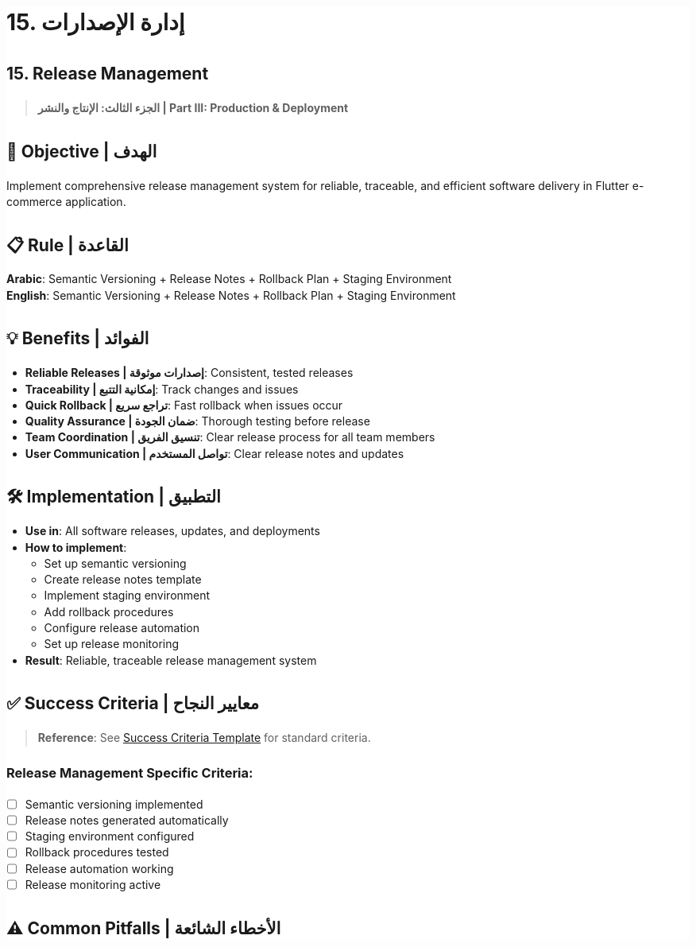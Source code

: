 # 15. إدارة الإصدارات
## 15. Release Management

> **الجزء الثالث: الإنتاج والنشر | Part III: Production & Deployment**

## 🎯 **Objective | الهدف**
Implement comprehensive release management system for reliable, traceable, and efficient software delivery in Flutter e-commerce application.

## 📋 **Rule | القاعدة**
**Arabic**: Semantic Versioning + Release Notes + Rollback Plan + Staging Environment  
**English**: Semantic Versioning + Release Notes + Rollback Plan + Staging Environment

## 💡 **Benefits | الفوائد**
- **Reliable Releases | إصدارات موثوقة**: Consistent, tested releases
- **Traceability | إمكانية التتبع**: Track changes and issues
- **Quick Rollback | تراجع سريع**: Fast rollback when issues occur
- **Quality Assurance | ضمان الجودة**: Thorough testing before release
- **Team Coordination | تنسيق الفريق**: Clear release process for all team members
- **User Communication | تواصل المستخدم**: Clear release notes and updates

## 🛠️ **Implementation | التطبيق**
- **Use in**: All software releases, updates, and deployments
- **How to implement**:
  - Set up semantic versioning
  - Create release notes template
  - Implement staging environment
  - Add rollback procedures
  - Configure release automation
  - Set up release monitoring
- **Result**: Reliable, traceable release management system

## ✅ **Success Criteria | معايير النجاح**

> **Reference**: See [Success Criteria Template](../../00-Templates/06_Success_Criteria_Template.md) for standard criteria.

### **Release Management Specific Criteria:**
- [ ] Semantic versioning implemented
- [ ] Release notes generated automatically
- [ ] Staging environment configured
- [ ] Rollback procedures tested
- [ ] Release automation working
- [ ] Release monitoring active

## ⚠️ **Common Pitfalls | الأخطاء الشائعة**
